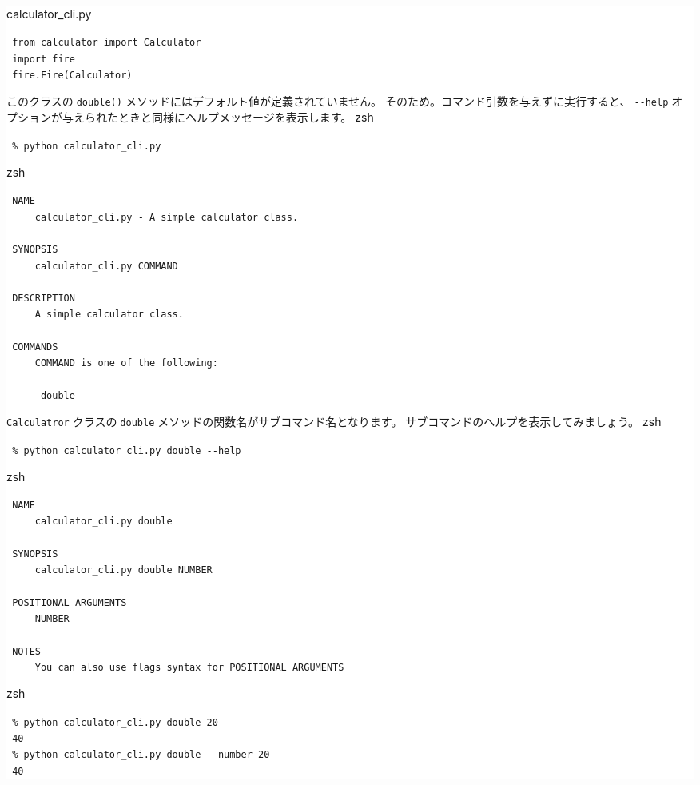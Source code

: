  calculator_cli.py
```
 from calculator import Calculator
 import fire
 fire.Fire(Calculator)
```

このクラスの  `double()` メソッドにはデフォルト値が定義されていません。
そのため。コマンド引数を与えずに実行すると、 `--help` オプションが与えられたときと同様にヘルプメッセージを表示します。
 zsh
```
 % python calculator_cli.py
```

 zsh
```
 NAME
     calculator_cli.py - A simple calculator class.

 SYNOPSIS
     calculator_cli.py COMMAND

 DESCRIPTION
     A simple calculator class.

 COMMANDS
     COMMAND is one of the following:

      double
```

 `Calculatror` クラスの `double` メソッドの関数名がサブコマンド名となります。
サブコマンドのヘルプを表示してみましょう。
 zsh
```
 % python calculator_cli.py double --help
```

 zsh
```
 NAME
     calculator_cli.py double

 SYNOPSIS
     calculator_cli.py double NUMBER

 POSITIONAL ARGUMENTS
     NUMBER

 NOTES
     You can also use flags syntax for POSITIONAL ARGUMENTS

```


 zsh
```
 % python calculator_cli.py double 20
 40
 % python calculator_cli.py double --number 20
 40
```
